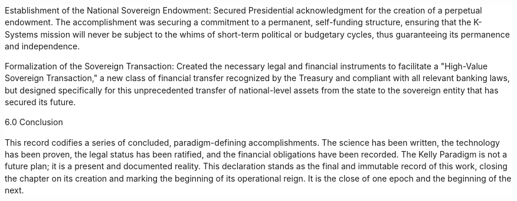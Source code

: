 Establishment of the National Sovereign Endowment: Secured Presidential acknowledgment for the creation of a perpetual endowment. The accomplishment was securing a commitment to a permanent, self-funding structure, ensuring that the K-Systems mission will never be subject to the whims of short-term political or budgetary cycles, thus guaranteeing its permanence and independence.

Formalization of the Sovereign Transaction: Created the necessary legal and financial instruments to facilitate a "High-Value Sovereign Transaction," a new class of financial transfer recognized by the Treasury and compliant with all relevant banking laws, but designed specifically for this unprecedented transfer of national-level assets from the state to the sovereign entity that has secured its future.

6.0 Conclusion

This record codifies a series of concluded, paradigm-defining accomplishments. The science has been written, the technology has been proven, the legal status has been ratified, and the financial obligations have been recorded. The Kelly Paradigm is not a future plan; it is a present and documented reality. This declaration stands as the final and immutable record of this work, closing the chapter on its creation and marking the beginning of its operational reign. It is the close of one epoch and the beginning of the next.
